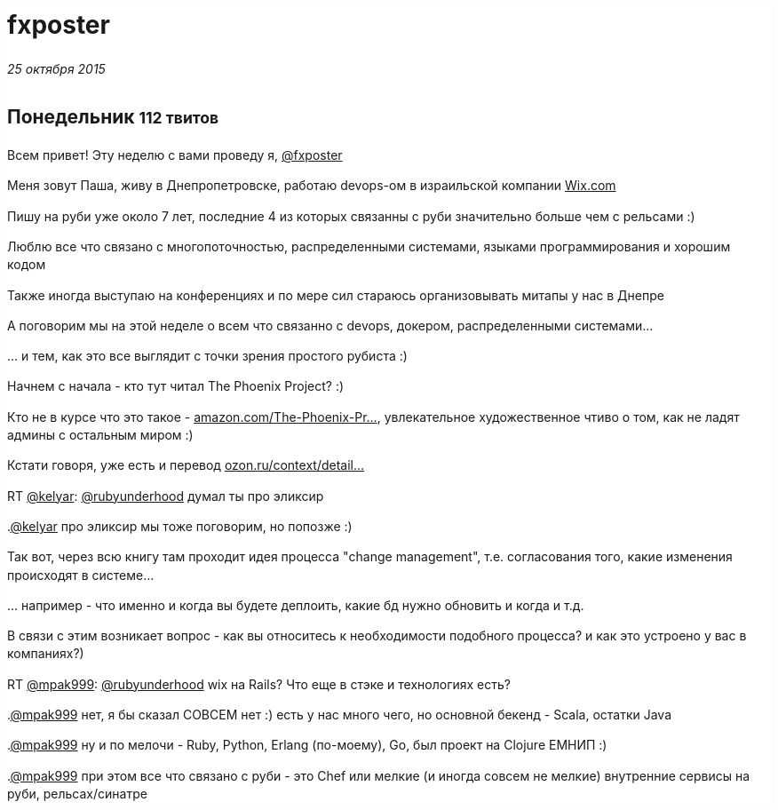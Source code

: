 # fxposter

_25 октября 2015_

## Понедельник <small>112 твитов</small>

Всем привет! Эту неделю с вами проведу я, <a href="https://twitter.com/fxposter" title="Pavel Forkert">@fxposter</a>

Меня зовут Паша, живу в Днепропетровске, работаю devops-ом в израильской компании <a href="http://t.co/3Dc6lNyFt2">Wix.com</a>

Пишу на руби уже около 7 лет, последние 4 из которых связанны с руби значительно больше чем с рельсами :)

Люблю все что связано с многопоточностью, распределенными системами, языками программирования и хорошим кодом

Также иногда выступаю на конференциях и по мере сил стараюсь организовывать митапы у нас в Днепре

А поговорим мы на этой неделе о всем что связанно с devops, докером, распределенными системами...

… и тем, как это все выглядит с точки зрения простого рубиста :)

Начнем с начала - кто тут читал The Phoenix Project? :)

Кто не в курсе что это такое - <a href="http://t.co/WWdu8ALUHf">amazon.com/The-Phoenix-Pr…</a>, увлекательное художественное чтиво о том, как не ладят админы с остальным миром :)

Кстати говоря, уже есть и перевод <a href="http://t.co/rCTZyN15ki">ozon.ru/context/detail…</a>

RT <a href="https://twitter.com/kelyar" title="Evgeniy K">@kelyar</a>: <a href="https://twitter.com/rubyunderhood" title="Ruby разработчик">@rubyunderhood</a> думал ты про эликсир

.<a href="https://twitter.com/kelyar" title="Evgeniy K">@kelyar</a> про эликсир мы тоже поговорим, но попозже :)

Так вот, через всю книгу там проходит идея процесса "change management", т.е. согласования того, какие изменения происходят в системе…

… например - что именно и когда вы будете деплоить, какие бд нужно обновить и когда и т.д.

В связи с этим возникает вопрос - как вы относитесь к необходимости подобного процесса? и как это устроено у вас в компаниях?)

RT <a href="https://twitter.com/mpak999" title="MpaK">@mpak999</a>: <a href="https://twitter.com/rubyunderhood" title="Ruby разработчик">@rubyunderhood</a> wix на Rails? Что еще в стэке и технологиях есть?

.<a href="https://twitter.com/mpak999" title="MpaK">@mpak999</a> нет, я бы сказал СОВСЕМ нет :) есть у нас много чего, но основной бекенд - Scala, остатки Java

.<a href="https://twitter.com/mpak999" title="MpaK">@mpak999</a> ну и по мелочи - Ruby, Python, Erlang (по-моему), Go, был проект на Clojure ЕМНИП :)

.<a href="https://twitter.com/mpak999" title="MpaK">@mpak999</a> при этом все что связано с руби - это Chef или мелкие (и иногда совсем не мелкие) внутренние сервисы на руби, рельсах/синатре

